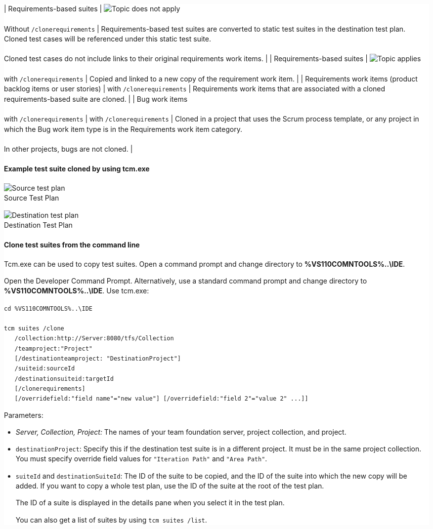 | Requirements-based suites                                       | ![Topic does not apply](media/copying-and-cloning-test-suites-and-test-cases/doesnotapply.gif)<br /><br /> Without `/clonerequirements` | Requirements-based test suites are converted to static test suites in the destination test plan. Cloned test cases will be referenced under this static test suite.<br /><br /> Cloned test cases do not include links to their original requirements work items. |
| Requirements-based suites                                       | ![Topic applies](media/copying-and-cloning-test-suites-and-test-cases/doesapply.gif)<br /><br /> with `/clonerequirements`              | Copied and linked to a new copy of the requirement work item.                                                                                                                                                                                                     |
| Requirements work items (product backlog items or user stories) | with `/clonerequirements`                                                                                                               | Requirements work items that are associated with a cloned requirements-based suite are cloned.                                                                                                                                                                    |
| Bug work items<br /><br /> with `/clonerequirements`            | with `/clonerequirements`                                                                                                               | Cloned in a project that uses the Scrum process template, or any project in which the Bug work item type is in the Requirements work item category.<br /><br /> In other projects, bugs are not cloned.                                                           |

#### Example test suite cloned by using tcm.exe

![Source test plan](media/copying-and-cloning-test-suites-and-test-cases/mtr_clonesourcetestplan.png)  
Source Test Plan

![Destination test plan](media/copying-and-cloning-test-suites-and-test-cases/mtr_clonedestinationtestplan.png)  
Destination Test Plan

<a name="tcm"></a>

#### Clone test suites from the command line

Tcm.exe can be used to copy test suites. Open a command prompt and change directory to **%VS110COMNTOOLS%..\IDE**.

Open the Developer Command Prompt. Alternatively, use a standard command prompt and change directory to **%VS110COMNTOOLS%..\IDE**. Use tcm.exe:

```MS-DOS
cd %VS110COMNTOOLS%..\IDE

tcm suites /clone
   /collection:http://Server:8080/tfs/Collection
   /teamproject:"Project"
   [/destinationteamproject: "DestinationProject"]
   /suiteid:sourceId
   /destinationsuiteid:targetId
   [/clonerequirements]
   [/overridefield:"field name"="new value"] [/overridefield:"field 2"="value 2" ...]]
```

Parameters:

- _Server, Collection, Project:_ The names of your team foundation server, project collection, and project.

- `destinationProject`: Specify this if the destination test suite is in a different project. It must be in the same project collection. You must specify override field values for `"Iteration Path"` and `"Area Path"`.

- `suiteId` and `destinationSuiteId`: The ID of the suite to be copied, and the ID of the suite into which the new copy will be added. If you want to copy a whole test plan, use the ID of the suite at the root of the test plan.

  The ID of a suite is displayed in the details pane when you select it in the test plan.

  You can also get a list of suites by using `tcm suites /list`.

